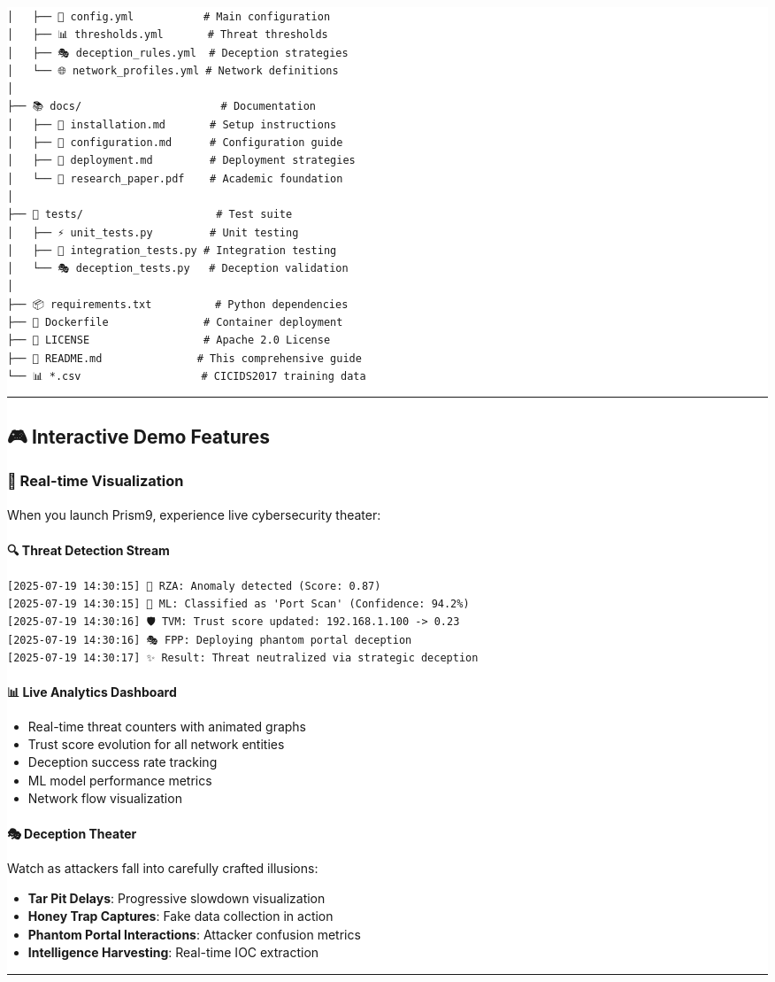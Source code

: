 ```
│   ├── 🔧 config.yml           # Main configuration
│   ├── 📊 thresholds.yml       # Threat thresholds
│   ├── 🎭 deception_rules.yml  # Deception strategies
│   └── 🌐 network_profiles.yml # Network definitions
│
├── 📚 docs/                      # Documentation
│   ├── 📖 installation.md       # Setup instructions
│   ├── 🔧 configuration.md      # Configuration guide
│   ├── 🎯 deployment.md         # Deployment strategies
│   └── 🔬 research_paper.pdf    # Academic foundation
│
├── 🧪 tests/                     # Test suite
│   ├── ⚡ unit_tests.py         # Unit testing
│   ├── 🔄 integration_tests.py # Integration testing
│   └── 🎭 deception_tests.py   # Deception validation
│
├── 📦 requirements.txt          # Python dependencies
├── 🐳 Dockerfile               # Container deployment
├── 📄 LICENSE                  # Apache 2.0 License
├── 📖 README.md               # This comprehensive guide
└── 📊 *.csv                   # CICIDS2017 training data
```

---

## 🎮 Interactive Demo Features

### 🌈 Real-time Visualization

When you launch Prism9, experience live cybersecurity theater:

#### 🔍 **Threat Detection Stream**
```
[2025-07-19 14:30:15] 🎯 RZA: Anomaly detected (Score: 0.87)
[2025-07-19 14:30:15] 🧠 ML: Classified as 'Port Scan' (Confidence: 94.2%)  
[2025-07-19 14:30:16] 🛡️ TVM: Trust score updated: 192.168.1.100 -> 0.23
[2025-07-19 14:30:16] 🎭 FPP: Deploying phantom portal deception
[2025-07-19 14:30:17] ✨ Result: Threat neutralized via strategic deception
```

#### 📊 **Live Analytics Dashboard**
- Real-time threat counters with animated graphs
- Trust score evolution for all network entities
- Deception success rate tracking
- ML model performance metrics
- Network flow visualization

#### 🎭 **Deception Theater**
Watch as attackers fall into carefully crafted illusions:
- **Tar Pit Delays**: Progressive slowdown visualization
- **Honey Trap Captures**: Fake data collection in action  
- **Phantom Portal Interactions**: Attacker confusion metrics
- **Intelligence Harvesting**: Real-time IOC extraction

---